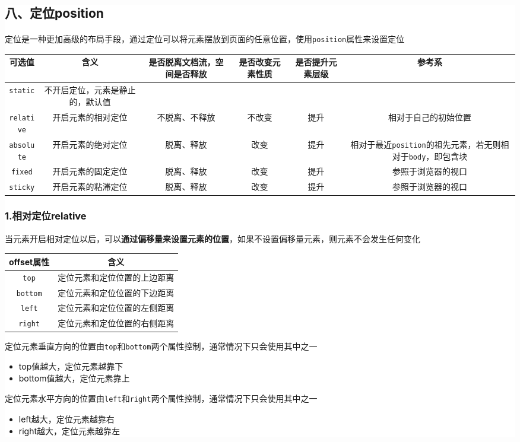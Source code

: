 ## 八、定位position

定位是一种更加高级的布局手段，通过定位可以将元素摆放到页面的任意位置，使用`position`属性来设置定位

|   可选值   |               含义               | 是否脱离文档流，空间是否释放 | 是否改变元素性质 | 是否提升元素层级 |                            参考系                            |
| :--------: | :------------------------------: | :--------------------------: | :--------------: | :--------------: | :----------------------------------------------------------: |
|  `static`  | 不开启定位，元素是静止的，默认值 |                              |                  |                  |                                                              |
| `relative` |        开启元素的相对定位        |        不脱离、不释放        |      不改变      |       提升       |                     相对于自己的初始位置                     |
| `absolute` |        开启元素的绝对定位        |          脱离、释放          |       改变       |       提升       | 相对于最近`position`的祖先元素，若无则相对于`body`，即包含块 |
|  `fixed`   |        开启元素的固定定位        |          脱离、释放          |       改变       |       提升       |                      参照于浏览器的视口                      |
|  `sticky`  |        开启元素的粘滞定位        |          脱离、释放          |       改变       |       提升       |                      参照于浏览器的视口                      |

### 1.相对定位relative

当元素开启相对定位以后，可以**通过偏移量来设置元素的位置**，如果不设置偏移量元素，则元素不会发生任何变化

| offset属性 |             含义             |
| :--------: | :--------------------------: |
|   `top`    | 定位元素和定位位置的上边距离 |
|  `bottom`  | 定位元素和定位位置的下边距离 |
|   `left`   | 定位元素和定位位置的左侧距离 |
|  `right`   | 定位元素和定位位置的右侧距离 |

定位元素垂直方向的位置由`top`和`bottom`两个属性控制，通常情况下只会使用其中之一

* top值越大，定位元素越靠下
* bottom值越大，定位元素靠上

定位元素水平方向的位置由`left`和`right`两个属性控制，通常情况下只会使用其中之一

* left越大，定位元素越靠右
* right越大，定位元素越靠左
